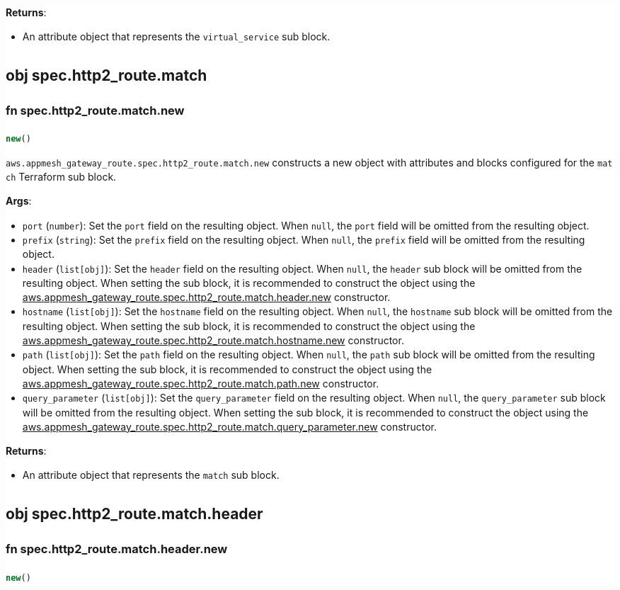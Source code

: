 **Returns**:
  - An attribute object that represents the `virtual_service` sub block.


## obj spec.http2_route.match



### fn spec.http2_route.match.new

```ts
new()
```


`aws.appmesh_gateway_route.spec.http2_route.match.new` constructs a new object with attributes and blocks configured for the `match`
Terraform sub block.



**Args**:
  - `port` (`number`): Set the `port` field on the resulting object. When `null`, the `port` field will be omitted from the resulting object.
  - `prefix` (`string`): Set the `prefix` field on the resulting object. When `null`, the `prefix` field will be omitted from the resulting object.
  - `header` (`list[obj]`): Set the `header` field on the resulting object. When `null`, the `header` sub block will be omitted from the resulting object. When setting the sub block, it is recommended to construct the object using the [aws.appmesh_gateway_route.spec.http2_route.match.header.new](#fn-specspechttp2_routeheadernew) constructor.
  - `hostname` (`list[obj]`): Set the `hostname` field on the resulting object. When `null`, the `hostname` sub block will be omitted from the resulting object. When setting the sub block, it is recommended to construct the object using the [aws.appmesh_gateway_route.spec.http2_route.match.hostname.new](#fn-specspechttp2_routehostnamenew) constructor.
  - `path` (`list[obj]`): Set the `path` field on the resulting object. When `null`, the `path` sub block will be omitted from the resulting object. When setting the sub block, it is recommended to construct the object using the [aws.appmesh_gateway_route.spec.http2_route.match.path.new](#fn-specspechttp2_routepathnew) constructor.
  - `query_parameter` (`list[obj]`): Set the `query_parameter` field on the resulting object. When `null`, the `query_parameter` sub block will be omitted from the resulting object. When setting the sub block, it is recommended to construct the object using the [aws.appmesh_gateway_route.spec.http2_route.match.query_parameter.new](#fn-specspechttp2_routequery_parameternew) constructor.

**Returns**:
  - An attribute object that represents the `match` sub block.


## obj spec.http2_route.match.header



### fn spec.http2_route.match.header.new

```ts
new()
```
